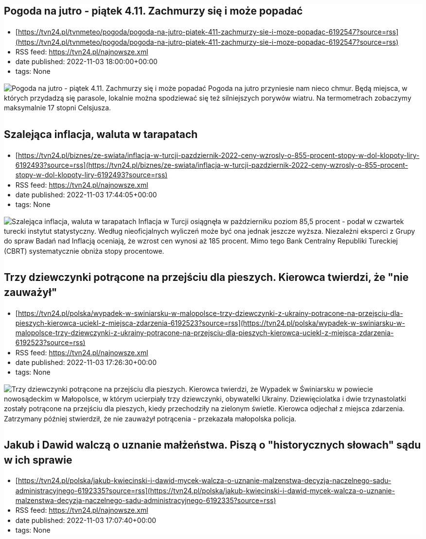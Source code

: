 ## Pogoda na jutro - piątek 4.11. Zachmurzy się i może popadać
 - [https://tvn24.pl/tvnmeteo/pogoda/pogoda-na-jutro-piatek-411-zachmurzy-sie-i-moze-popadac-6192547?source=rss](https://tvn24.pl/tvnmeteo/pogoda/pogoda-na-jutro-piatek-411-zachmurzy-sie-i-moze-popadac-6192547?source=rss)
 - RSS feed: https://tvn24.pl/najnowsze.xml
 - date published: 2022-11-03 18:00:00+00:00
 - tags: None

<img alt="Pogoda na jutro - piątek 4.11. Zachmurzy się i może popadać" src="https://tvn24.pl/najnowsze/cdn-zdjecie-7si7so-miejscami-bedzie-deszczowo-5427800/alternates/LANDSCAPE_1280" />
    Pogoda na jutro przyniesie nam nieco chmur. Będą miejsca, w których przydadzą się parasole, lokalnie można spodziewać się też silniejszych porywów wiatru. Na termometrach zobaczymy maksymalnie 17 stopni Celsjusza.

## Szalejąca inflacja, waluta w tarapatach
 - [https://tvn24.pl/biznes/ze-swiata/inflacja-w-turcji-pazdziernik-2022-ceny-wzrosly-o-855-procent-stopy-w-dol-klopoty-liry-6192493?source=rss](https://tvn24.pl/biznes/ze-swiata/inflacja-w-turcji-pazdziernik-2022-ceny-wzrosly-o-855-procent-stopy-w-dol-klopoty-liry-6192493?source=rss)
 - RSS feed: https://tvn24.pl/najnowsze.xml
 - date published: 2022-11-03 17:44:05+00:00
 - tags: None

<img alt="Szalejąca inflacja, waluta w tarapatach" src="https://tvn24.pl/najnowsze/cdn-zdjecie-q2nunq-istanbul-turcja-shutterstock1556542901-6192514/alternates/LANDSCAPE_1280" />
    Inflacja w Turcji osiągnęła w październiku poziom 85,5 procent - podał w czwartek turecki instytut statystyczny. Według nieoficjalnych wyliczeń może być ona jednak jeszcze wyższa. Niezależni eksperci z Grupy do spraw Badań nad Inflacją oceniają, że wzrost cen wynosi aż 185 procent. Mimo tego Bank Centralny Republiki Tureckiej (CBRT) systematycznie obniża stopy procentowe.

## Trzy dziewczynki potrącone na przejściu dla pieszych. Kierowca twierdzi, że "nie zauważył"
 - [https://tvn24.pl/polska/wypadek-w-swiniarsku-w-malopolsce-trzy-dziewczynki-z-ukrainy-potracone-na-przejsciu-dla-pieszych-kierowca-uciekl-z-miejsca-zdarzenia-6192523?source=rss](https://tvn24.pl/polska/wypadek-w-swiniarsku-w-malopolsce-trzy-dziewczynki-z-ukrainy-potracone-na-przejsciu-dla-pieszych-kierowca-uciekl-z-miejsca-zdarzenia-6192523?source=rss)
 - RSS feed: https://tvn24.pl/najnowsze.xml
 - date published: 2022-11-03 17:26:30+00:00
 - tags: None

<img alt="Trzy dziewczynki potrącone na przejściu dla pieszych. Kierowca twierdzi, że " src="https://tvn24.pl/najnowsze/cdn-zdjecie-tg08n2-do-potracenia-dziewczynek-doszlo-w-swiniarsku-w-powiecie-nowosadeckim-6192545/alternates/LANDSCAPE_1280" />
    Wypadek w Świniarsku w powiecie nowosądeckim w Małopolsce, w którym ucierpiały trzy dziewczynki, obywatelki Ukrainy. Dziewięciolatka i dwie trzynastolatki zostały potrącone na przejściu dla pieszych, kiedy przechodziły na zielonym świetle. Kierowca odjechał z miejsca zdarzenia. Zatrzymany później stwierdził, że nie zauważył potrącenia - przekazała małopolska policja.

## Jakub i Dawid walczą o uznanie małżeństwa. Piszą o "historycznych słowach" sądu w ich sprawie
 - [https://tvn24.pl/polska/jakub-kwiecinski-i-dawid-mycek-walcza-o-uznanie-malzenstwa-decyzja-naczelnego-sadu-administracyjnego-6192335?source=rss](https://tvn24.pl/polska/jakub-kwiecinski-i-dawid-mycek-walcza-o-uznanie-malzenstwa-decyzja-naczelnego-sadu-administracyjnego-6192335?source=rss)
 - RSS feed: https://tvn24.pl/najnowsze.xml
 - date published: 2022-11-03 17:07:40+00:00
 - tags: None
